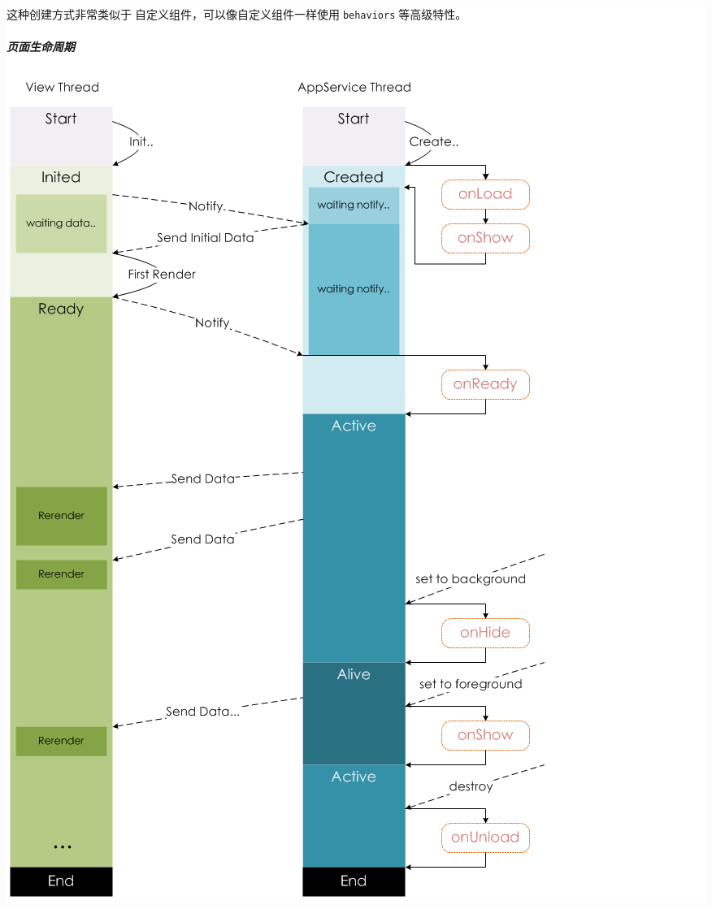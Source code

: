 这种创建方式非常类似于 自定义组件，可以像自定义组件一样使用 `behaviors` 等高级特性。

##### 页面生命周期

![页面Page实例的生命周期](./img/页面Page实例的生命周期.png)
